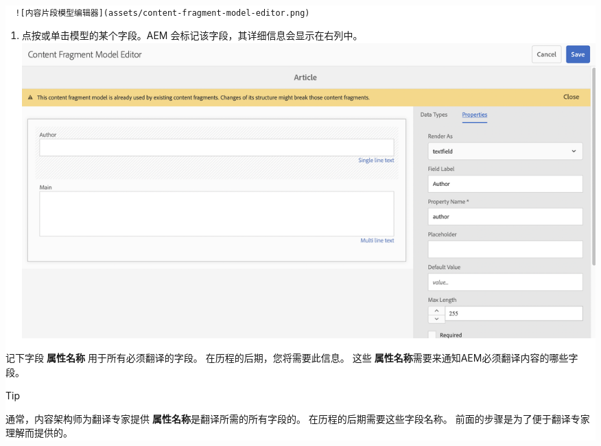       ![内容片段模型编辑器](assets/content-fragment-model-editor.png)
1. 点按或单击模型的某个字段。AEM 会标记该字段，其详细信息会显示在右列中。
   ![内容片段模型编辑器详细信息](assets/content-fragment-model-editor-detail.png)

记下字段 **属性名称** 用于所有必须翻译的字段。 在历程的后期，您将需要此信息。 这些 **属性名称**&#x200B;需要来通知AEM必须翻译内容的哪些字段。

>[!TIP]
>
>通常，内容架构师为翻译专家提供 **属性名称**&#x200B;是翻译所需的所有字段的。 在历程的后期需要这些字段名称。 前面的步骤是为了便于翻译专家理解而提供的。
